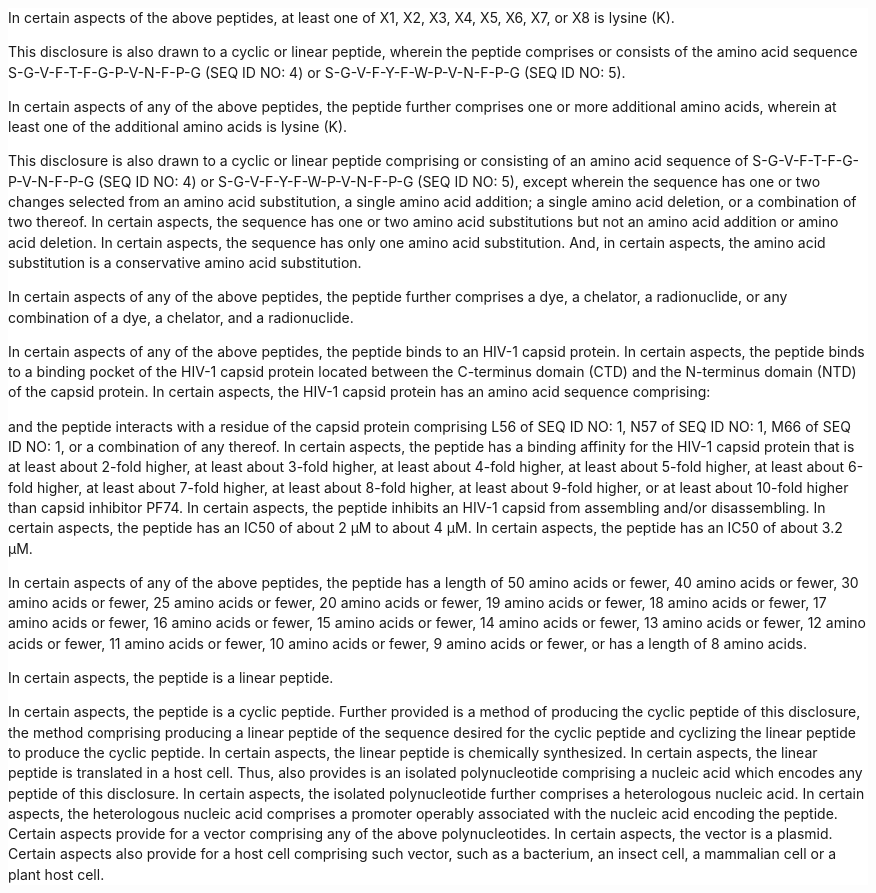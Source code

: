 In certain aspects of the above peptides, at least one of X1, X2, X3, X4, X5, X6, X7, or X8 is lysine (K).

This disclosure is also drawn to a cyclic or linear peptide, wherein the peptide comprises or consists of the amino acid sequence S-G-V-F-T-F-G-P-V-N-F-P-G (SEQ ID NO: 4) or S-G-V-F-Y-F-W-P-V-N-F-P-G (SEQ ID NO: 5).

In certain aspects of any of the above peptides, the peptide further comprises one or more additional amino acids, wherein at least one of the additional amino acids is lysine (K).

This disclosure is also drawn to a cyclic or linear peptide comprising or consisting of an amino acid sequence of S-G-V-F-T-F-G-P-V-N-F-P-G (SEQ ID NO: 4) or S-G-V-F-Y-F-W-P-V-N-F-P-G (SEQ ID NO: 5), except wherein the sequence has one or two changes selected from an amino acid substitution, a single amino acid addition; a single amino acid deletion, or a combination of two thereof. In certain aspects, the sequence has one or two amino acid substitutions but not an amino acid addition or amino acid deletion. In certain aspects, the sequence has only one amino acid substitution. And, in certain aspects, the amino acid substitution is a conservative amino acid substitution.

In certain aspects of any of the above peptides, the peptide further comprises a dye, a chelator, a radionuclide, or any combination of a dye, a chelator, and a radionuclide.

In certain aspects of any of the above peptides, the peptide binds to an HIV-1 capsid protein. In certain aspects, the peptide binds to a binding pocket of the HIV-1 capsid protein located between the C-terminus domain (CTD) and the N-terminus domain (NTD) of the capsid protein. In certain aspects, the HIV-1 capsid protein has an amino acid sequence comprising:

and the peptide interacts with a residue of the capsid protein comprising L56 of SEQ ID NO: 1, N57 of SEQ ID NO: 1, M66 of SEQ ID NO: 1, or a combination of any thereof. In certain aspects, the peptide has a binding affinity for the HIV-1 capsid protein that is at least about 2-fold higher, at least about 3-fold higher, at least about 4-fold higher, at least about 5-fold higher, at least about 6-fold higher, at least about 7-fold higher, at least about 8-fold higher, at least about 9-fold higher, or at least about 10-fold higher than capsid inhibitor PF74. In certain aspects, the peptide inhibits an HIV-1 capsid from assembling and/or disassembling. In certain aspects, the peptide has an IC50 of about 2 μM to about 4 μM. In certain aspects, the peptide has an IC50 of about 3.2 μM.

In certain aspects of any of the above peptides, the peptide has a length of 50 amino acids or fewer, 40 amino acids or fewer, 30 amino acids or fewer, 25 amino acids or fewer, 20 amino acids or fewer, 19 amino acids or fewer, 18 amino acids or fewer, 17 amino acids or fewer, 16 amino acids or fewer, 15 amino acids or fewer, 14 amino acids or fewer, 13 amino acids or fewer, 12 amino acids or fewer, 11 amino acids or fewer, 10 amino acids or fewer, 9 amino acids or fewer, or has a length of 8 amino acids.

In certain aspects, the peptide is a linear peptide.

In certain aspects, the peptide is a cyclic peptide. Further provided is a method of producing the cyclic peptide of this disclosure, the method comprising producing a linear peptide of the sequence desired for the cyclic peptide and cyclizing the linear peptide to produce the cyclic peptide. In certain aspects, the linear peptide is chemically synthesized. In certain aspects, the linear peptide is translated in a host cell. Thus, also provides is an isolated polynucleotide comprising a nucleic acid which encodes any peptide of this disclosure. In certain aspects, the isolated polynucleotide further comprises a heterologous nucleic acid. In certain aspects, the heterologous nucleic acid comprises a promoter operably associated with the nucleic acid encoding the peptide. Certain aspects provide for a vector comprising any of the above polynucleotides. In certain aspects, the vector is a plasmid. Certain aspects also provide for a host cell comprising such vector, such as a bacterium, an insect cell, a mammalian cell or a plant host cell.
